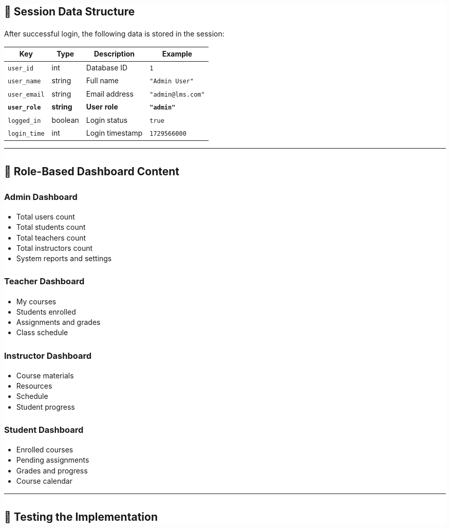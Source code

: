## 🔑 Session Data Structure

After successful login, the following data is stored in the session:

| Key | Type | Description | Example |
|-----|------|-------------|---------|
| `user_id` | int | Database ID | `1` |
| `user_name` | string | Full name | `"Admin User"` |
| `user_email` | string | Email address | `"admin@lms.com"` |
| **`user_role`** | **string** | **User role** | **`"admin"`** |
| `logged_in` | boolean | Login status | `true` |
| `login_time` | int | Login timestamp | `1729566000` |

---

## 🎯 Role-Based Dashboard Content

### **Admin Dashboard**
- Total users count
- Total students count
- Total teachers count
- Total instructors count
- System reports and settings

### **Teacher Dashboard**
- My courses
- Students enrolled
- Assignments and grades
- Class schedule

### **Instructor Dashboard**
- Course materials
- Resources
- Schedule
- Student progress

### **Student Dashboard**
- Enrolled courses
- Pending assignments
- Grades and progress
- Course calendar

---

## 🧪 Testing the Implementation

